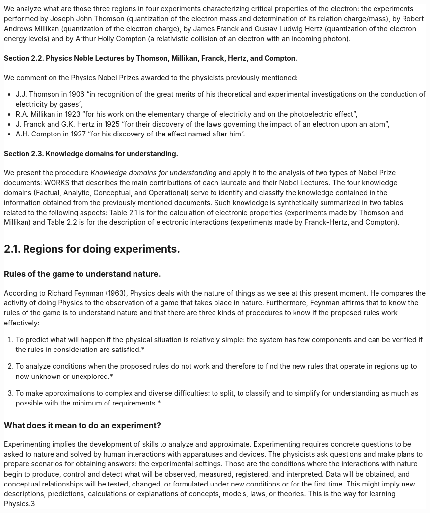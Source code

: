 We analyze what are those three regions in four experiments characterizing critical properties of the electron: the experiments performed by Joseph John Thomson (quantization of the electron mass and determination of its relation charge/mass), by Robert Andrews Millikan (quantization of the electron charge), by James Franck and Gustav Ludwig Hertz (quantization of the electron energy levels) and by Arthur Holly Compton (a relativistic collision of an electron with an incoming photon).

#### Section 2.2. Physics Noble Lectures by Thomson, Millikan, Franck, Hertz, and Compton.

We comment on the Physics Nobel Prizes awarded to the physicists previously mentioned:

- J.J. Thomson in 1906 “in recognition of the great merits of his theoretical and experimental investigations on the conduction of electricity by gases”, 
- R.A. Millikan in 1923 “for his work on the elementary charge of electricity and on the photoelectric effect”, 
- J. Franck and G.K. Hertz in 1925 “for their discovery of the laws governing the impact of an electron upon an atom”, 
- A.H. Compton in 1927 “for his discovery of the effect named after him”.

#### Section 2.3. Knowledge domains for understanding.

We present the procedure *Knowledge domains for understanding* and apply it to the analysis of two types of Nobel Prize documents: WORKS that describes the main contributions of each laureate and their Nobel Lectures. The four knowledge domains (Factual, Analytic, Conceptual, and Operational) serve to identify and classify the knowledge contained in the information obtained from the previously mentioned documents. Such knowledge is synthetically summarized in two tables related to the following aspects: Table 2.1 is for the calculation of electronic properties (experiments made by Thomson and Millikan) and Table 2.2 is for the description of electronic interactions (experiments made by Franck-Hertz, and Compton).

## 2.1. Regions for doing experiments.

### Rules of the game to understand nature.


According to Richard Feynman (1963), Physics deals with the nature of things as we see at this present moment. He compares the activity of doing Physics to the observation of a game that takes place in nature. Furthermore, Feynman affirms that to know the rules of the game is to understand nature and that there are three kinds of procedures to know if the proposed rules work effectively:


1)	To predict what will happen if the physical situation is relatively simple: the system has few components and can be verified if the rules in consideration are satisfied.*

2)	To analyze conditions when the proposed rules do not work and therefore to find the new rules that operate in regions up to now unknown or unexplored.*

3)	To make approximations to complex and diverse difficulties: to split, to classify and to simplify for understanding as much as possible with the minimum of requirements.*


### What does it mean to do an experiment?  

Experimenting implies the development of skills to analyze and approximate. Experimenting requires concrete questions to be asked to nature and solved by human interactions with apparatuses and devices. The physicists ask questions and make plans to prepare scenarios for obtaining answers: the experimental settings. Those are the conditions where the interactions with nature begin to produce, control and detect what will be observed, measured, registered, and interpreted. Data will be obtained, and conceptual relationships will be tested, changed, or formulated under new conditions or for the first time. This might imply new descriptions, predictions, calculations or explanations of concepts, models, laws, or theories. This is the way for learning Physics.3

